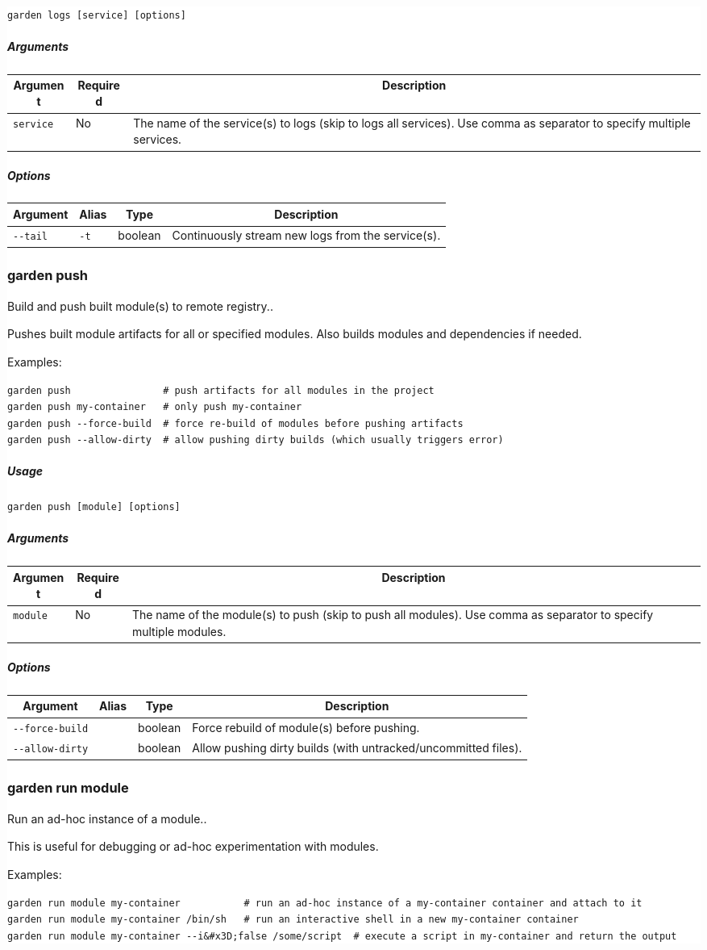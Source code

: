     garden logs [service] [options]

##### Arguments

| Argument | Required | Description |
| -------- | -------- | ----------- |
  | `service` | No | The name of the service(s) to logs (skip to logs all services). Use comma as separator to specify multiple services.

##### Options

| Argument | Alias | Type | Description |
| -------- | ----- | ---- | ----------- |
  | `--tail` | `-t` | boolean | Continuously stream new logs from the service(s).

### garden push

Build and push built module(s) to remote registry..

Pushes built module artifacts for all or specified modules.
Also builds modules and dependencies if needed.

Examples:

    garden push                # push artifacts for all modules in the project
    garden push my-container   # only push my-container
    garden push --force-build  # force re-build of modules before pushing artifacts
    garden push --allow-dirty  # allow pushing dirty builds (which usually triggers error)

##### Usage

    garden push [module] [options]

##### Arguments

| Argument | Required | Description |
| -------- | -------- | ----------- |
  | `module` | No | The name of the module(s) to push (skip to push all modules). Use comma as separator to specify multiple modules.

##### Options

| Argument | Alias | Type | Description |
| -------- | ----- | ---- | ----------- |
  | `--force-build` |  | boolean | Force rebuild of module(s) before pushing.
  | `--allow-dirty` |  | boolean | Allow pushing dirty builds (with untracked/uncommitted files).

### garden run module

Run an ad-hoc instance of a module..

This is useful for debugging or ad-hoc experimentation with modules.

Examples:

    garden run module my-container           # run an ad-hoc instance of a my-container container and attach to it
    garden run module my-container /bin/sh   # run an interactive shell in a new my-container container
    garden run module my-container --i&#x3D;false /some/script  # execute a script in my-container and return the output
